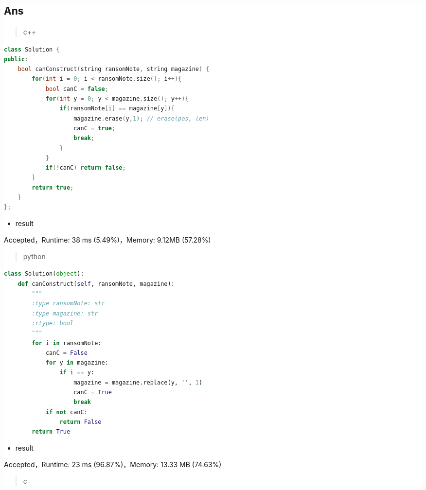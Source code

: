 ## Ans

> c++

```c++
class Solution {
public:
    bool canConstruct(string ransomNote, string magazine) {
        for(int i = 0; i < ransomNote.size(); i++){
            bool canC = false;
            for(int y = 0; y < magazine.size(); y++){
                if(ransomNote[i] == magazine[y]){
                    magazine.erase(y,1); // erase(pos, len)
                    canC = true;
                    break;
                }
            }       
            if(!canC) return false;
        }
        return true;
    }
};
```

* result

Accepted，Runtime: 38 ms (5.49%)，Memory: 9.12MB (57.28%)

> python

```python
class Solution(object):
    def canConstruct(self, ransomNote, magazine):
        """
        :type ransomNote: str
        :type magazine: str
        :rtype: bool
        """
        for i in ransomNote:
            canC = False
            for y in magazine:
                if i == y:
                    magazine = magazine.replace(y, '', 1)
                    canC = True
                    break
            if not canC:
                return False
        return True
```

* result

Accepted，Runtime: 23 ms (96.87%)，Memory: 13.33 MB (74.63%)

> c
